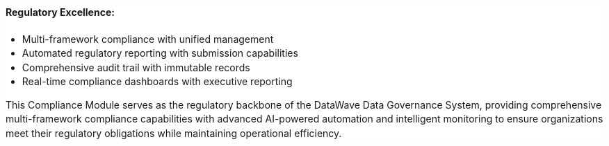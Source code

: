 #### **Regulatory Excellence**:
- Multi-framework compliance with unified management
- Automated regulatory reporting with submission capabilities
- Comprehensive audit trail with immutable records
- Real-time compliance dashboards with executive reporting

This Compliance Module serves as the regulatory backbone of the DataWave Data Governance System, providing comprehensive multi-framework compliance capabilities with advanced AI-powered automation and intelligent monitoring to ensure organizations meet their regulatory obligations while maintaining operational efficiency.